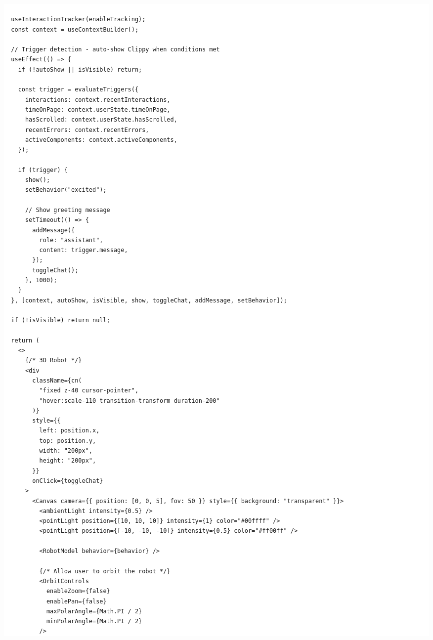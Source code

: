 ```tsx

  useInteractionTracker(enableTracking);
  const context = useContextBuilder();

  // Trigger detection - auto-show Clippy when conditions met
  useEffect(() => {
    if (!autoShow || isVisible) return;

    const trigger = evaluateTriggers({
      interactions: context.recentInteractions,
      timeOnPage: context.userState.timeOnPage,
      hasScrolled: context.userState.hasScrolled,
      recentErrors: context.recentErrors,
      activeComponents: context.activeComponents,
    });

    if (trigger) {
      show();
      setBehavior("excited");

      // Show greeting message
      setTimeout(() => {
        addMessage({
          role: "assistant",
          content: trigger.message,
        });
        toggleChat();
      }, 1000);
    }
  }, [context, autoShow, isVisible, show, toggleChat, addMessage, setBehavior]);

  if (!isVisible) return null;

  return (
    <>
      {/* 3D Robot */}
      <div
        className={cn(
          "fixed z-40 cursor-pointer",
          "hover:scale-110 transition-transform duration-200"
        )}
        style={{
          left: position.x,
          top: position.y,
          width: "200px",
          height: "200px",
        }}
        onClick={toggleChat}
      >
        <Canvas camera={{ position: [0, 0, 5], fov: 50 }} style={{ background: "transparent" }}>
          <ambientLight intensity={0.5} />
          <pointLight position={[10, 10, 10]} intensity={1} color="#00ffff" />
          <pointLight position={[-10, -10, -10]} intensity={0.5} color="#ff00ff" />

          <RobotModel behavior={behavior} />

          {/* Allow user to orbit the robot */}
          <OrbitControls
            enableZoom={false}
            enablePan={false}
            maxPolarAngle={Math.PI / 2}
            minPolarAngle={Math.PI / 2}
          />
```